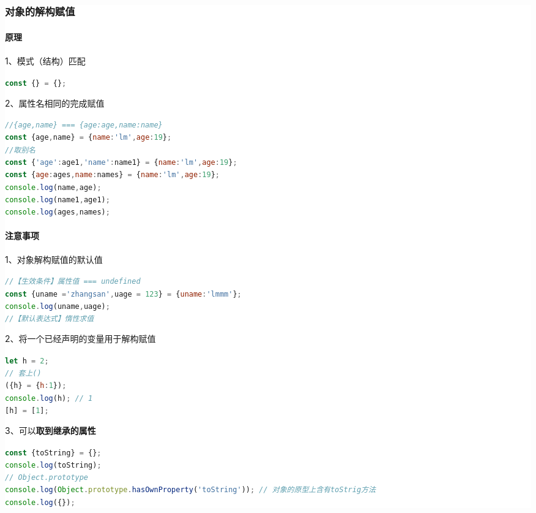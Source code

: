 


### 对象的解构赋值

#### 原理

1、模式（结构）匹配 

```js
const {} = {};
```

2、属性名相同的完成赋值

```js
//{age,name} === {age:age,name:name}
const {age,name} = {name:'lm',age:19};
//取别名
const {'age':age1,'name':name1} = {name:'lm',age:19};
const {age:ages,name:names} = {name:'lm',age:19};
console.log(name,age);
console.log(name1,age1);
console.log(ages,names);
```



#### 注意事项

1、对象解构赋值的默认值

```js
//【生效条件】属性值 === undefined
const {uname ='zhangsan',uage = 123} = {uname:'lmmm'};
console.log(uname,uage);
//【默认表达式】惰性求值
```

2、将一个已经声明的变量用于解构赋值

```js
let h = 2;
// 套上()
({h} = {h:1});
console.log(h); // 1
[h] = [1];
```

3、可以**取到继承的属性**

```js
const {toString} = {};
console.log(toString);
// Object.prototype
console.log(Object.prototype.hasOwnProperty('toString')); // 对象的原型上含有toStrig方法
console.log({});
```

